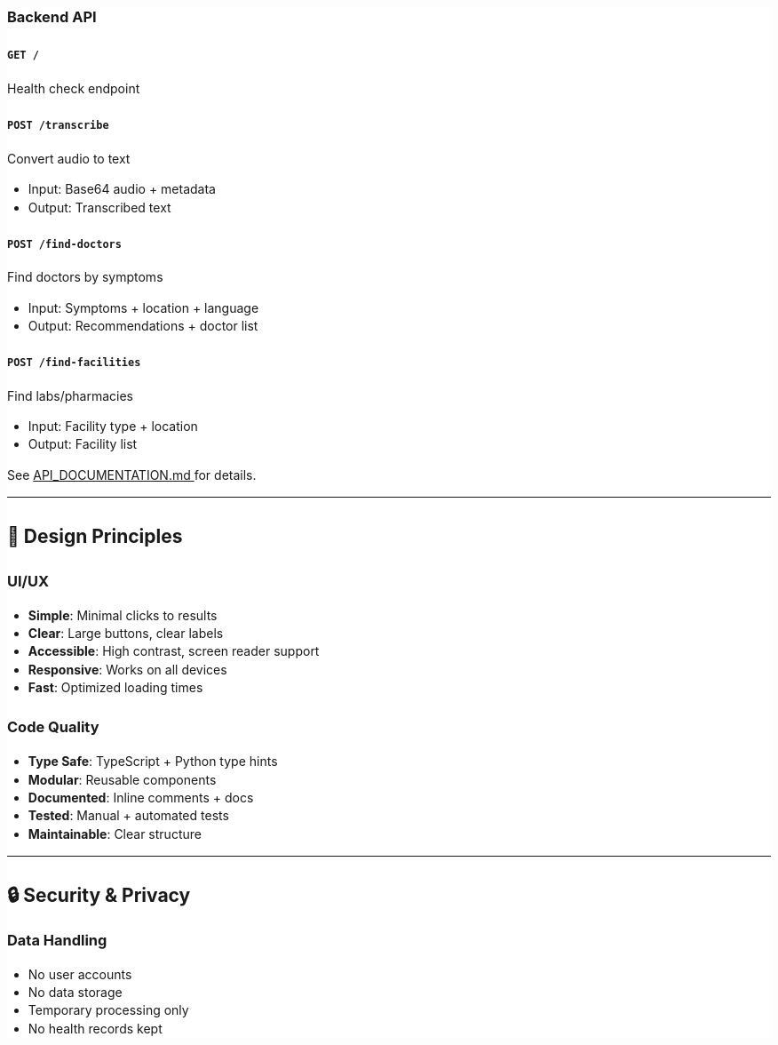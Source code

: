 ### Backend API

#### `GET /`
Health check endpoint

#### `POST /transcribe`
Convert audio to text
- Input: Base64 audio + metadata
- Output: Transcribed text

#### `POST /find-doctors`
Find doctors by symptoms
- Input: Symptoms + location + language
- Output: Recommendations + doctor list

#### `POST /find-facilities`
Find labs/pharmacies
- Input: Facility type + location
- Output: Facility list

See [API_DOCUMENTATION.md
](API_DOCUMENTATION.md) for details.

---

## 🎨 Design Principles

### UI/UX
- **Simple**: Minimal clicks to results
- **Clear**: Large buttons, clear labels
- **Accessible**: High contrast, screen reader support
- **Responsive**: Works on all devices
- **Fast**: Optimized loading times

### Code Quality
- **Type Safe**: TypeScript + Python type hints
- **Modular**: Reusable components
- **Documented**: Inline comments + docs
- **Tested**: Manual + automated tests
- **Maintainable**: Clear structure

---

## 🔒 Security & Privacy

### Data Handling
- No user accounts
- No data storage
- Temporary processing only
- No health records kept
